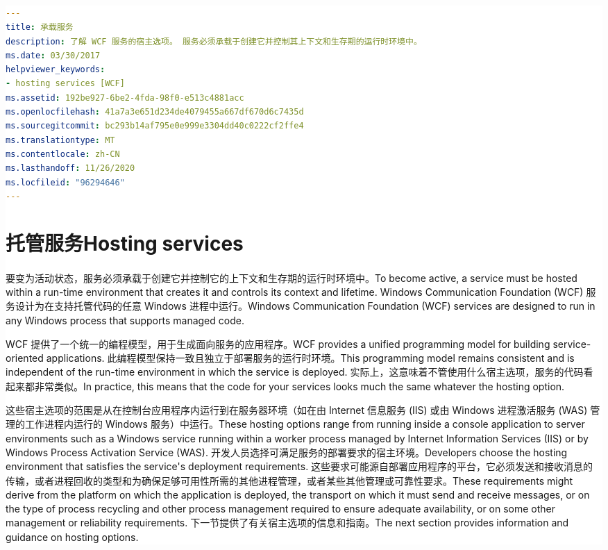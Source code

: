 ```yaml
---
title: 承载服务
description: 了解 WCF 服务的宿主选项。 服务必须承载于创建它并控制其上下文和生存期的运行时环境中。
ms.date: 03/30/2017
helpviewer_keywords:
- hosting services [WCF]
ms.assetid: 192be927-6be2-4fda-98f0-e513c4881acc
ms.openlocfilehash: 41a7a3e651d234de4079455a667df670d6c7435d
ms.sourcegitcommit: bc293b14af795e0e999e3304dd40c0222cf2ffe4
ms.translationtype: MT
ms.contentlocale: zh-CN
ms.lasthandoff: 11/26/2020
ms.locfileid: "96294646"
---
```

# <a name="hosting-services"></a><span data-ttu-id="5ee28-104">托管服务</span><span class="sxs-lookup"><span data-stu-id="5ee28-104">Hosting services</span></span>

<span data-ttu-id="5ee28-105">要变为活动状态，服务必须承载于创建它并控制它的上下文和生存期的运行时环境中。</span><span class="sxs-lookup"><span data-stu-id="5ee28-105">To become active, a service must be hosted within a run-time environment that creates it and controls its context and lifetime.</span></span> <span data-ttu-id="5ee28-106">Windows Communication Foundation (WCF) 服务设计为在支持托管代码的任意 Windows 进程中运行。</span><span class="sxs-lookup"><span data-stu-id="5ee28-106">Windows Communication Foundation (WCF) services are designed to run in any Windows process that supports managed code.</span></span>

<span data-ttu-id="5ee28-107">WCF 提供了一个统一的编程模型，用于生成面向服务的应用程序。</span><span class="sxs-lookup"><span data-stu-id="5ee28-107">WCF provides a unified programming model for building service-oriented applications.</span></span> <span data-ttu-id="5ee28-108">此编程模型保持一致且独立于部署服务的运行时环境。</span><span class="sxs-lookup"><span data-stu-id="5ee28-108">This programming model remains consistent and is independent of the run-time environment in which the service is deployed.</span></span> <span data-ttu-id="5ee28-109">实际上，这意味着不管使用什么宿主选项，服务的代码看起来都非常类似。</span><span class="sxs-lookup"><span data-stu-id="5ee28-109">In practice, this means that the code for your services looks much the same whatever the hosting option.</span></span>

<span data-ttu-id="5ee28-110">这些宿主选项的范围是从在控制台应用程序内运行到在服务器环境（如在由 Internet 信息服务 (IIS) 或由 Windows 进程激活服务 (WAS) 管理的工作进程内运行的 Windows 服务）中运行。</span><span class="sxs-lookup"><span data-stu-id="5ee28-110">These hosting options range from running inside a console application to server environments such as a Windows service running within a worker process managed by Internet Information Services (IIS) or by Windows Process Activation Service (WAS).</span></span> <span data-ttu-id="5ee28-111">开发人员选择可满足服务的部署要求的宿主环境。</span><span class="sxs-lookup"><span data-stu-id="5ee28-111">Developers choose the hosting environment that satisfies the service's deployment requirements.</span></span> <span data-ttu-id="5ee28-112">这些要求可能源自部署应用程序的平台，它必须发送和接收消息的传输，或者进程回收的类型和为确保足够可用性所需的其他进程管理，或者某些其他管理或可靠性要求。</span><span class="sxs-lookup"><span data-stu-id="5ee28-112">These requirements might derive from the platform on which the application is deployed, the transport on which it must send and receive messages, or on the type of process recycling and other process management required to ensure adequate availability, or on some other management or reliability requirements.</span></span> <span data-ttu-id="5ee28-113">下一节提供了有关宿主选项的信息和指南。</span><span class="sxs-lookup"><span data-stu-id="5ee28-113">The next section provides information and guidance on hosting options.</span></span>
